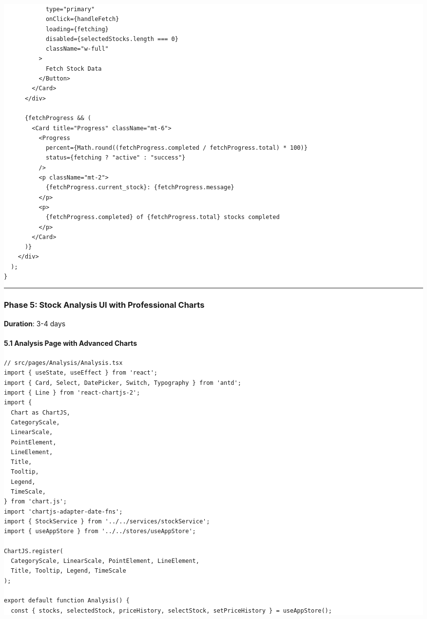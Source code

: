 ```tsx
            type="primary" 
            onClick={handleFetch}
            loading={fetching}
            disabled={selectedStocks.length === 0}
            className="w-full"
          >
            Fetch Stock Data
          </Button>
        </Card>
      </div>
      
      {fetchProgress && (
        <Card title="Progress" className="mt-6">
          <Progress 
            percent={Math.round((fetchProgress.completed / fetchProgress.total) * 100)}
            status={fetching ? "active" : "success"}
          />
          <p className="mt-2">
            {fetchProgress.current_stock}: {fetchProgress.message}
          </p>
          <p>
            {fetchProgress.completed} of {fetchProgress.total} stocks completed
          </p>
        </Card>
      )}
    </div>
  );
}
```

---

### **Phase 5: Stock Analysis UI with Professional Charts**
**Duration**: 3-4 days

#### **5.1 Analysis Page with Advanced Charts**
```tsx
// src/pages/Analysis/Analysis.tsx
import { useState, useEffect } from 'react';
import { Card, Select, DatePicker, Switch, Typography } from 'antd';
import { Line } from 'react-chartjs-2';
import {
  Chart as ChartJS,
  CategoryScale,
  LinearScale,
  PointElement,
  LineElement,
  Title,
  Tooltip,
  Legend,
  TimeScale,
} from 'chart.js';
import 'chartjs-adapter-date-fns';
import { StockService } from '../../services/stockService';
import { useAppStore } from '../../stores/useAppStore';

ChartJS.register(
  CategoryScale, LinearScale, PointElement, LineElement, 
  Title, Tooltip, Legend, TimeScale
);

export default function Analysis() {
  const { stocks, selectedStock, priceHistory, selectStock, setPriceHistory } = useAppStore();
```